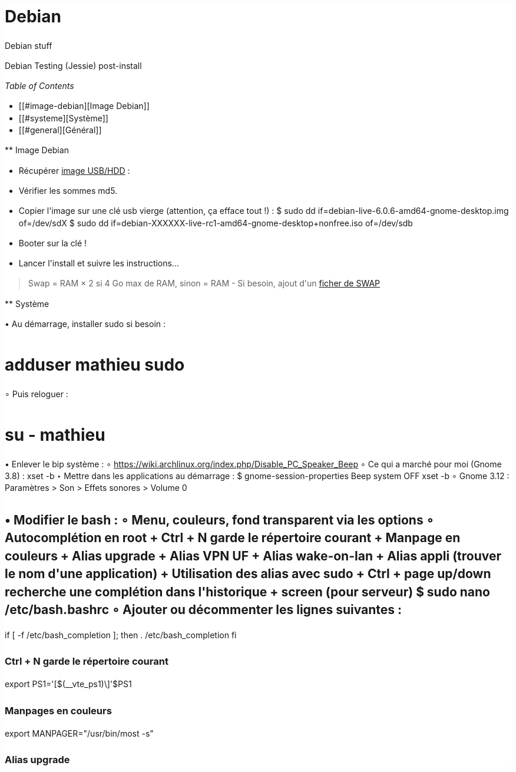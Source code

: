 Debian
======

Debian stuff

Debian Testing (Jessie) post-install

*Table of Contents*
- [[#image-debian][Image Debian]]
- [[#systeme][Système]]
- [[#general][Général]]


** Image Debian

- Récupérer [image USB/HDD](http://cdimage.debian.org/debian-cd/current-live/amd64/usb-hdd/) : 
- Vérifier les sommes md5.
- Copier l'image sur une clé usb vierge (attention, ça efface tout !) :
    $ sudo dd if=debian-live-6.0.6-amd64-gnome-desktop.img of=/dev/sdX
    $ sudo dd if=debian-XXXXXX-live-rc1-amd64-gnome-desktop+nonfree.iso of=/dev/sdb

- Booter sur la clé !
- Lancer l'install et suivre les instructions...
> Swap = RAM × 2 si 4 Go max de RAM, sinon = RAM
    - Si besoin, ajout d'un [ficher de SWAP](http://www.linux.com/learn/tutorials/442430-increase-your-available-swap-space-with-a-swap-file)


** Système

• Au démarrage, installer sudo si besoin :
# adduser mathieu sudo
∘ Puis reloguer :
# su - mathieu

• Enlever le bip système :
∘ https://wiki.archlinux.org/index.php/Disable_PC_Speaker_Beep
∘ Ce qui a marché pour moi (Gnome 3.8) :
xset -b
‣ Mettre dans les applications au démarrage :
$ gnome-session-properties
Beep system OFF
xset -b
∘ Gnome 3.12 : Paramètres > Son > Effets sonores > Volume 0

• Modifier le bash : 
∘ Menu, couleurs, fond transparent via les options
∘ Autocomplétion en root + Ctrl + N garde le répertoire courant + Manpage en couleurs + Alias upgrade + Alias VPN UF + Alias wake-on-lan + Alias appli (trouver le nom d'une application) + Utilisation des alias avec sudo + Ctrl + page up/down recherche une complétion dans l'historique + screen (pour serveur)
$ sudo nano /etc/bash.bashrc
∘ Ajouter ou décommenter les lignes suivantes :
---------------------------------------------------------------------
if [ -f /etc/bash_completion ]; then
. /etc/bash_completion
fi
### Ctrl + N garde le répertoire courant
export PS1='\[$(__vte_ps1)\]'$PS1
### Manpages en couleurs
export MANPAGER="/usr/bin/most -s"
### Alias upgrade
